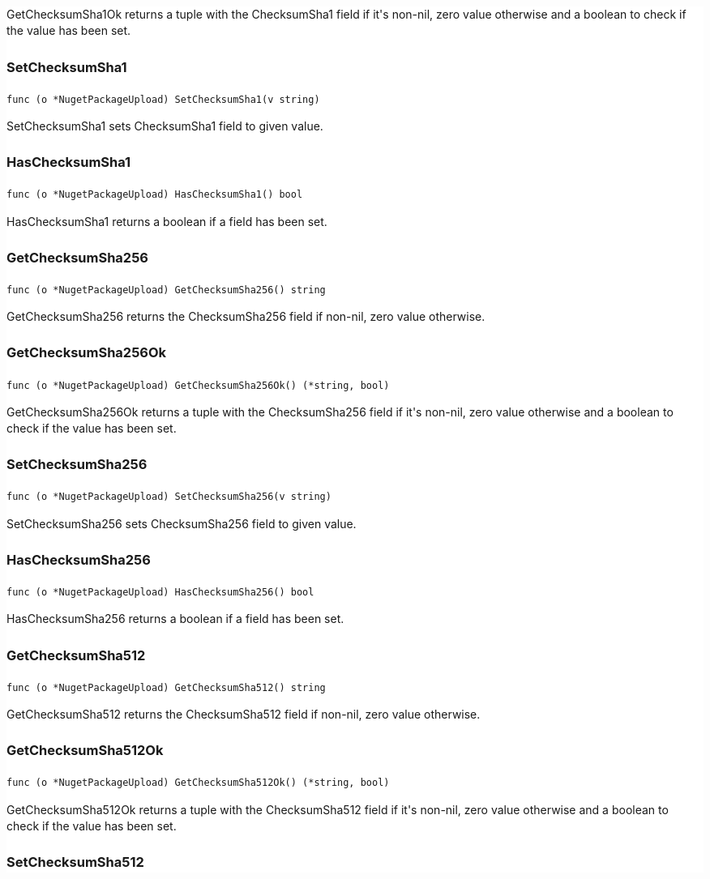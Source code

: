 GetChecksumSha1Ok returns a tuple with the ChecksumSha1 field if it's non-nil, zero value otherwise
and a boolean to check if the value has been set.

### SetChecksumSha1

`func (o *NugetPackageUpload) SetChecksumSha1(v string)`

SetChecksumSha1 sets ChecksumSha1 field to given value.

### HasChecksumSha1

`func (o *NugetPackageUpload) HasChecksumSha1() bool`

HasChecksumSha1 returns a boolean if a field has been set.

### GetChecksumSha256

`func (o *NugetPackageUpload) GetChecksumSha256() string`

GetChecksumSha256 returns the ChecksumSha256 field if non-nil, zero value otherwise.

### GetChecksumSha256Ok

`func (o *NugetPackageUpload) GetChecksumSha256Ok() (*string, bool)`

GetChecksumSha256Ok returns a tuple with the ChecksumSha256 field if it's non-nil, zero value otherwise
and a boolean to check if the value has been set.

### SetChecksumSha256

`func (o *NugetPackageUpload) SetChecksumSha256(v string)`

SetChecksumSha256 sets ChecksumSha256 field to given value.

### HasChecksumSha256

`func (o *NugetPackageUpload) HasChecksumSha256() bool`

HasChecksumSha256 returns a boolean if a field has been set.

### GetChecksumSha512

`func (o *NugetPackageUpload) GetChecksumSha512() string`

GetChecksumSha512 returns the ChecksumSha512 field if non-nil, zero value otherwise.

### GetChecksumSha512Ok

`func (o *NugetPackageUpload) GetChecksumSha512Ok() (*string, bool)`

GetChecksumSha512Ok returns a tuple with the ChecksumSha512 field if it's non-nil, zero value otherwise
and a boolean to check if the value has been set.

### SetChecksumSha512
